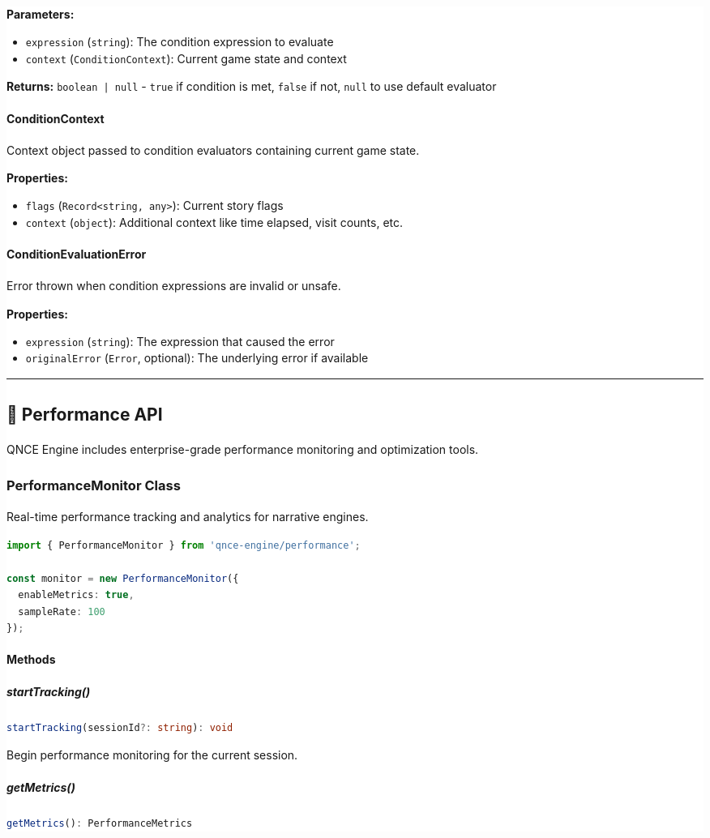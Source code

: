 **Parameters:**
- `expression` (`string`): The condition expression to evaluate
- `context` (`ConditionContext`): Current game state and context

**Returns:** `boolean | null` - `true` if condition is met, `false` if not, `null` to use default evaluator

#### ConditionContext

Context object passed to condition evaluators containing current game state.

**Properties:**
- `flags` (`Record<string, any>`): Current story flags
- `context` (`object`): Additional context like time elapsed, visit counts, etc.

#### ConditionEvaluationError

Error thrown when condition expressions are invalid or unsafe.

**Properties:**
- `expression` (`string`): The expression that caused the error
- `originalError` (`Error`, optional): The underlying error if available

---

## 🚀 Performance API

QNCE Engine includes enterprise-grade performance monitoring and optimization tools.

### PerformanceMonitor Class

Real-time performance tracking and analytics for narrative engines.

```typescript
import { PerformanceMonitor } from 'qnce-engine/performance';

const monitor = new PerformanceMonitor({
  enableMetrics: true,
  sampleRate: 100
});
```

#### Methods

##### startTracking()

```typescript
startTracking(sessionId?: string): void
```

Begin performance monitoring for the current session.

##### getMetrics()

```typescript
getMetrics(): PerformanceMetrics
```
